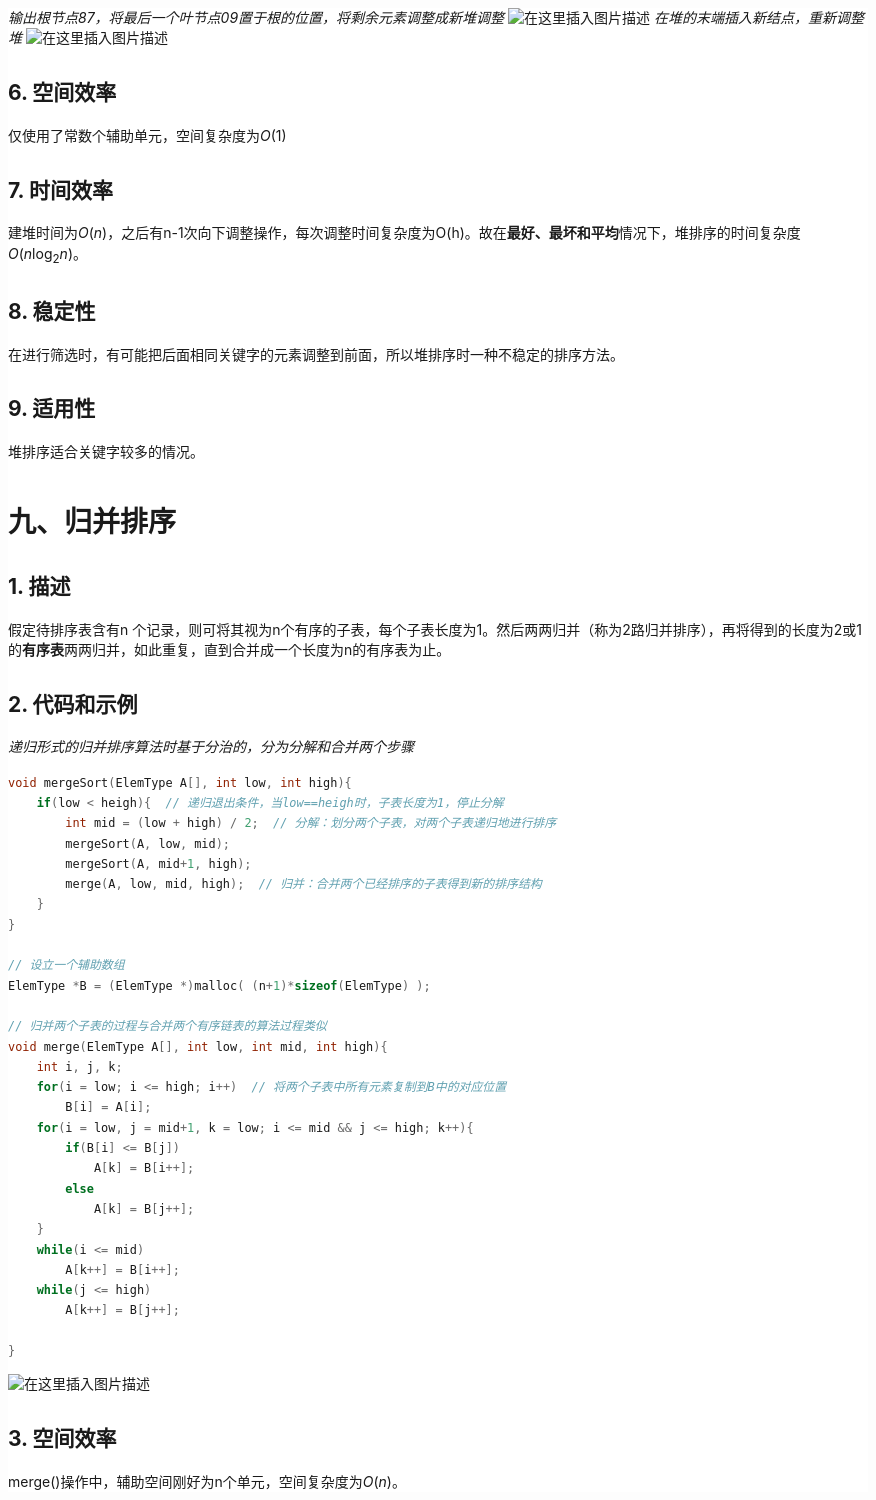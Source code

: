 *输出根节点87，将最后一个叶节点09置于根的位置，将剩余元素调整成新堆调整*
![在这里插入图片描述](https://raw.githubusercontent.com/buttering/EasyBlogs/master/asset/pictures/8273d452249254d750859c1176598d0c/8a0928f6dca2cc37b63995252eac246f.jpg)
*在堆的末端插入新结点，重新调整堆*
![在这里插入图片描述](https://raw.githubusercontent.com/buttering/EasyBlogs/master/asset/pictures/8273d452249254d750859c1176598d0c/7791c9834fba95f9fdf2d7f3d3b05400.jpg)
## 6. 空间效率
仅使用了常数个辅助单元，空间复杂度为$O(1)$
## 7. 时间效率
建堆时间为$O(n)$，之后有n-1次向下调整操作，每次调整时间复杂度为O(h)。故在**最好、最坏和平均**情况下，堆排序的时间复杂度$O(n\log_2n)$。
## 8. 稳定性
在进行筛选时，有可能把后面相同关键字的元素调整到前面，所以堆排序时一种不稳定的排序方法。
## 9. 适用性
堆排序适合关键字较多的情况。
# 九、归并排序
## 1. 描述
假定待排序表含有n 个记录，则可将其视为n个有序的子表，每个子表长度为1。然后两两归并（称为2路归并排序），再将得到的长度为2或1的**有序表**两两归并，如此重复，直到合并成一个长度为n的有序表为止。
## 2. 代码和示例
*递归形式的归并排序算法时基于分治的，分为分解和合并两个步骤*
```cpp
void mergeSort(ElemType A[], int low, int high){
	if(low < heigh){  // 递归退出条件，当low==heigh时，子表长度为1，停止分解
		int mid = (low + high) / 2;  // 分解：划分两个子表，对两个子表递归地进行排序
		mergeSort(A, low, mid); 
		mergeSort(A, mid+1, high);
		merge(A, low, mid, high);  // 归并：合并两个已经排序的子表得到新的排序结构
	}
}

// 设立一个辅助数组
ElemType *B = (ElemType *)malloc( (n+1)*sizeof(ElemType) );  

// 归并两个子表的过程与合并两个有序链表的算法过程类似
void merge(ElemType A[], int low, int mid, int high){
    int i, j, k;
	for(i = low; i <= high; i++)  // 将两个子表中所有元素复制到B中的对应位置
		B[i] = A[i];
	for(i = low, j = mid+1, k = low; i <= mid && j <= high; k++){
		if(B[i] <= B[j])
			A[k] = B[i++];
		else
			A[k] = B[j++];
	}
	while(i <= mid)
		A[k++] = B[i++];
	while(j <= high)
		A[k++] = B[j++];
	
}
```
![在这里插入图片描述](https://raw.githubusercontent.com/buttering/EasyBlogs/master/asset/pictures/8273d452249254d750859c1176598d0c/96bfaa30dee3c077e59e0d275afd5d41.jpg)
## 3. 空间效率
merge()操作中，辅助空间刚好为n个单元，空间复杂度为$O(n)$。